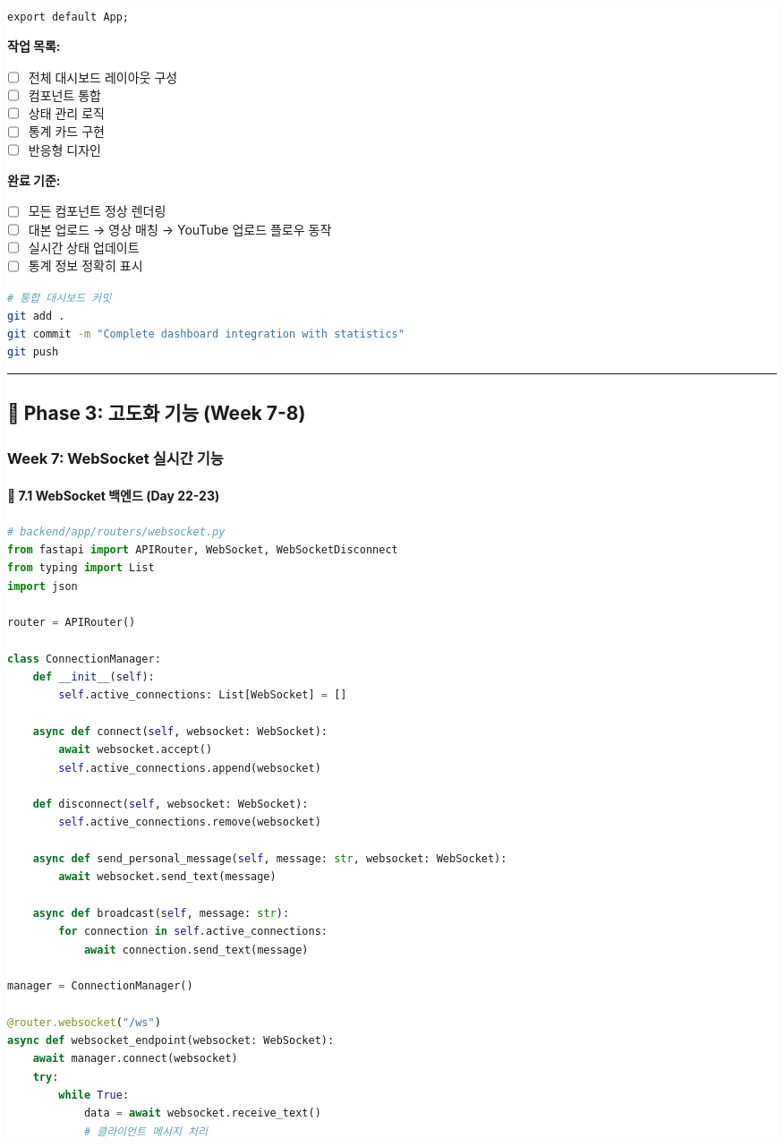 ```tsx
export default App;
```

**작업 목록:**
- [ ] 전체 대시보드 레이아웃 구성
- [ ] 컴포넌트 통합
- [ ] 상태 관리 로직
- [ ] 통계 카드 구현
- [ ] 반응형 디자인

**완료 기준:**
- [ ] 모든 컴포넌트 정상 렌더링
- [ ] 대본 업로드 → 영상 매칭 → YouTube 업로드 플로우 동작
- [ ] 실시간 상태 업데이트
- [ ] 통계 정보 정확히 표시
```bash
# 통합 대시보드 커밋
git add .
git commit -m "Complete dashboard integration with statistics"
git push
```

---

## 🚀 Phase 3: 고도화 기능 (Week 7-8)

### Week 7: WebSocket 실시간 기능

#### 🔄 7.1 WebSocket 백엔드 (Day 22-23)
```python
# backend/app/routers/websocket.py
from fastapi import APIRouter, WebSocket, WebSocketDisconnect
from typing import List
import json

router = APIRouter()

class ConnectionManager:
    def __init__(self):
        self.active_connections: List[WebSocket] = []

    async def connect(self, websocket: WebSocket):
        await websocket.accept()
        self.active_connections.append(websocket)

    def disconnect(self, websocket: WebSocket):
        self.active_connections.remove(websocket)

    async def send_personal_message(self, message: str, websocket: WebSocket):
        await websocket.send_text(message)

    async def broadcast(self, message: str):
        for connection in self.active_connections:
            await connection.send_text(message)

manager = ConnectionManager()

@router.websocket("/ws")
async def websocket_endpoint(websocket: WebSocket):
    await manager.connect(websocket)
    try:
        while True:
            data = await websocket.receive_text()
            # 클라이언트 메시지 처리
```